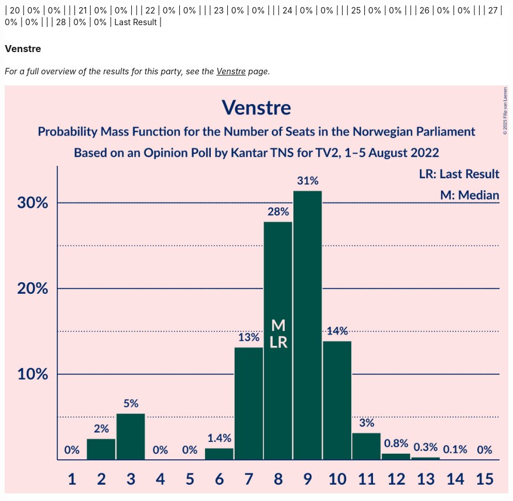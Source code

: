| 20 | 0% | 0% |  |
| 21 | 0% | 0% |  |
| 22 | 0% | 0% |  |
| 23 | 0% | 0% |  |
| 24 | 0% | 0% |  |
| 25 | 0% | 0% |  |
| 26 | 0% | 0% |  |
| 27 | 0% | 0% |  |
| 28 | 0% | 0% | Last Result |

### Venstre

*For a full overview of the results for this party, see the [Venstre](party-venstre.html) page.*

![Graph with seats probability mass function not yet produced](2022-08-05-KantarTNS-seats-pmf-venstre.png "Seats Probability Mass Function")
